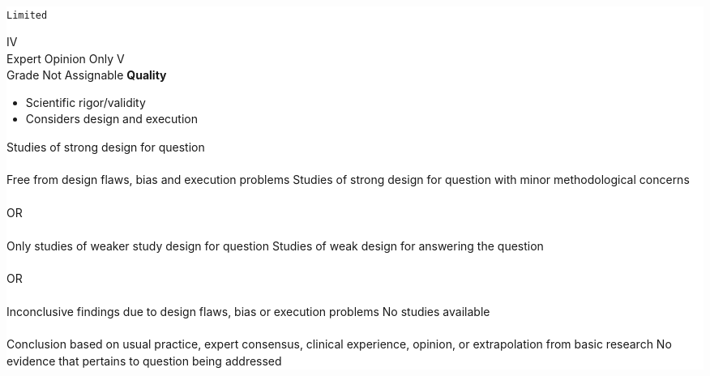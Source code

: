     Limited
   </th>
   <th scope="col" style="font-weight: bold; text-align: center;" valign="top">
    IV
    <br/>
    Expert Opinion Only
   </th>
   <th scope="col" style="font-weight: bold; text-align: center;" valign="top">
    V
    <br/>
    Grade Not Assignable
   </th>
  </tr>
 </thead>
 <tbody>
  <tr>
   <td valign="top">
    <strong>
     Quality
    </strong>
    <ul style="list-style-type: disc;">
     <li>
      Scientific rigor/validity
     </li>
     <li>
      Considers design and execution
     </li>
    </ul>
   </td>
   <td valign="top">
    Studies of strong design for question
    <br/>
    <br/>
    Free from design flaws, bias and execution problems
   </td>
   <td valign="top">
    Studies of strong design for question with minor methodological concerns
    <br/>
    <br/>
    OR
    <br/>
    <br/>
    Only studies of weaker study design for question
   </td>
   <td valign="top">
    Studies of weak design for answering the question
    <br/>
    <br/>
    OR
    <br/>
    <br/>
    Inconclusive findings due to design flaws, bias or execution problems
   </td>
   <td valign="top">
    No studies available
    <br/>
    <br/>
    Conclusion based on usual practice, expert consensus, clinical experience, opinion, or extrapolation from basic research
   </td>
   <td valign="top">
    No evidence that pertains to question being addressed
   </td>
  </tr>
